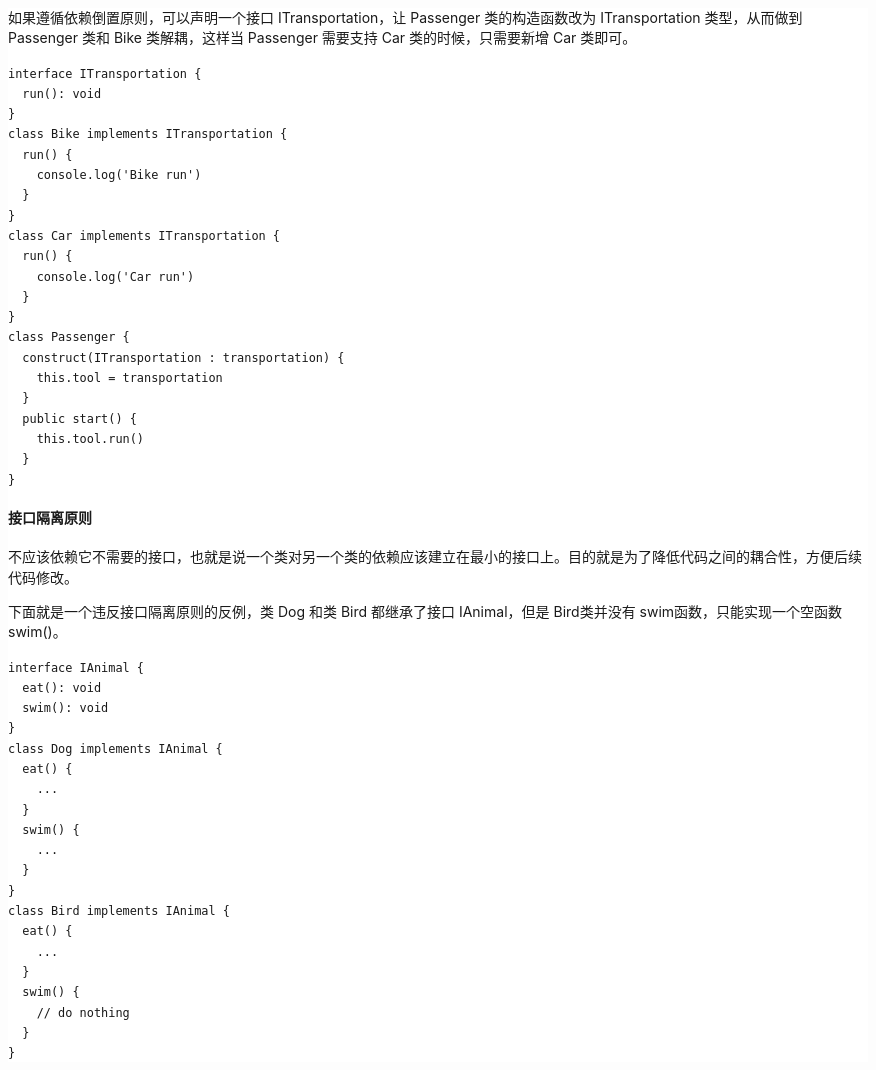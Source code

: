 
如果遵循依赖倒置原则，可以声明一个接口 ITransportation，让 Passenger 类的构造函数改为 ITransportation 类型，从而做到 Passenger 类和 Bike 类解耦，这样当 Passenger 需要支持 Car 类的时候，只需要新增 Car 类即可。

    interface ITransportation {
      run(): void
    }
    class Bike implements ITransportation {
      run() {
        console.log('Bike run')
      }
    }
    class Car implements ITransportation {
      run() {
        console.log('Car run')
      }
    }
    class Passenger {
      construct(ITransportation : transportation) {
        this.tool = transportation
      }
      public start() {
        this.tool.run()
      }
    }
    

#### 接口隔离原则

不应该依赖它不需要的接口，也就是说一个类对另一个类的依赖应该建立在最小的接口上。目的就是为了降低代码之间的耦合性，方便后续代码修改。

下面就是一个违反接口隔离原则的反例，类 Dog 和类 Bird 都继承了接口 IAnimal，但是 Bird类并没有 swim函数，只能实现一个空函数 swim()。

    interface IAnimal {
      eat(): void
      swim(): void
    }
    class Dog implements IAnimal {
      eat() {
        ...
      }
      swim() {
        ...
      }
    }
    class Bird implements IAnimal {
      eat() {
        ...
      }
      swim() {
        // do nothing
      }
    }
    